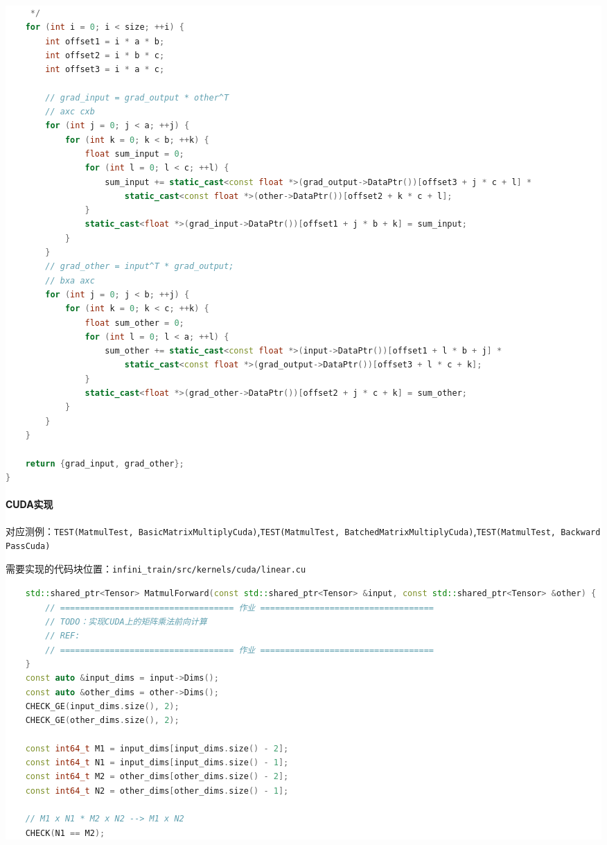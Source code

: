 ```c++
     */
    for (int i = 0; i < size; ++i) {
        int offset1 = i * a * b;
        int offset2 = i * b * c;
        int offset3 = i * a * c;

        // grad_input = grad_output * other^T
        // axc cxb
        for (int j = 0; j < a; ++j) {
            for (int k = 0; k < b; ++k) {
                float sum_input = 0;
                for (int l = 0; l < c; ++l) {
                    sum_input += static_cast<const float *>(grad_output->DataPtr())[offset3 + j * c + l] *
                        static_cast<const float *>(other->DataPtr())[offset2 + k * c + l];
                }
                static_cast<float *>(grad_input->DataPtr())[offset1 + j * b + k] = sum_input;
            }
        }
        // grad_other = input^T * grad_output;
        // bxa axc
        for (int j = 0; j < b; ++j) {
            for (int k = 0; k < c; ++k) {
                float sum_other = 0;
                for (int l = 0; l < a; ++l) {
                    sum_other += static_cast<const float *>(input->DataPtr())[offset1 + l * b + j] *
                        static_cast<const float *>(grad_output->DataPtr())[offset3 + l * c + k];
                }
                static_cast<float *>(grad_other->DataPtr())[offset2 + j * c + k] = sum_other;
            }
        }
    }

    return {grad_input, grad_other};
}
```

#### CUDA实现

对应测例：`TEST(MatmulTest, BasicMatrixMultiplyCuda)`,`TEST(MatmulTest, BatchedMatrixMultiplyCuda)`,`TEST(MatmulTest, BackwardPassCuda)`

需要实现的代码块位置：`infini_train/src/kernels/cuda/linear.cu`

```c++
    std::shared_ptr<Tensor> MatmulForward(const std::shared_ptr<Tensor> &input, const std::shared_ptr<Tensor> &other) {
        // =================================== 作业 ===================================
        // TODO：实现CUDA上的矩阵乘法前向计算
        // REF:
        // =================================== 作业 ===================================
    }
	const auto &input_dims = input->Dims();
    const auto &other_dims = other->Dims();
    CHECK_GE(input_dims.size(), 2);
    CHECK_GE(other_dims.size(), 2);

    const int64_t M1 = input_dims[input_dims.size() - 2];
    const int64_t N1 = input_dims[input_dims.size() - 1];
    const int64_t M2 = other_dims[other_dims.size() - 2];
    const int64_t N2 = other_dims[other_dims.size() - 1];

    // M1 x N1 * M2 x N2 --> M1 x N2
    CHECK(N1 == M2);
```
